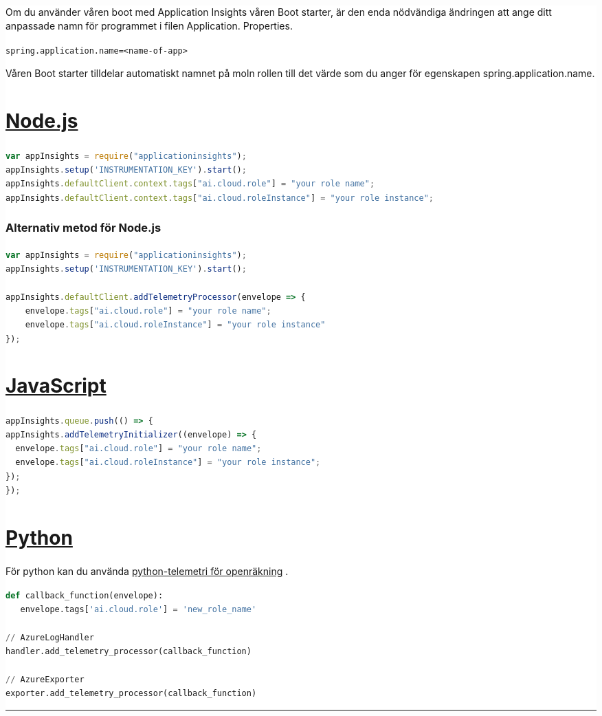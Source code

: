 Om du använder våren boot med Application Insights våren Boot starter, är den enda nödvändiga ändringen att ange ditt anpassade namn för programmet i filen Application. Properties.

`spring.application.name=<name-of-app>`

Våren Boot starter tilldelar automatiskt namnet på moln rollen till det värde som du anger för egenskapen spring.application.name.

# <a name="nodejs"></a>[Node.js](#tab/nodejs)

```javascript
var appInsights = require("applicationinsights");
appInsights.setup('INSTRUMENTATION_KEY').start();
appInsights.defaultClient.context.tags["ai.cloud.role"] = "your role name";
appInsights.defaultClient.context.tags["ai.cloud.roleInstance"] = "your role instance";
```

### <a name="alternate-method-for-nodejs"></a>Alternativ metod för Node.js

```javascript
var appInsights = require("applicationinsights");
appInsights.setup('INSTRUMENTATION_KEY').start();

appInsights.defaultClient.addTelemetryProcessor(envelope => {
    envelope.tags["ai.cloud.role"] = "your role name";
    envelope.tags["ai.cloud.roleInstance"] = "your role instance"
});
```

# <a name="javascript"></a>[JavaScript](#tab/javascript)

```javascript
appInsights.queue.push(() => {
appInsights.addTelemetryInitializer((envelope) => {
  envelope.tags["ai.cloud.role"] = "your role name";
  envelope.tags["ai.cloud.roleInstance"] = "your role instance";
});
});
```

# <a name="python"></a>[Python](#tab/python)

För python kan du använda [python-telemetri för openräkning](api-filtering-sampling.md#opencensus-python-telemetry-processors) .

```python
def callback_function(envelope):
   envelope.tags['ai.cloud.role'] = 'new_role_name'
   
// AzureLogHandler
handler.add_telemetry_processor(callback_function)

// AzureExporter
exporter.add_telemetry_processor(callback_function)
```
---
